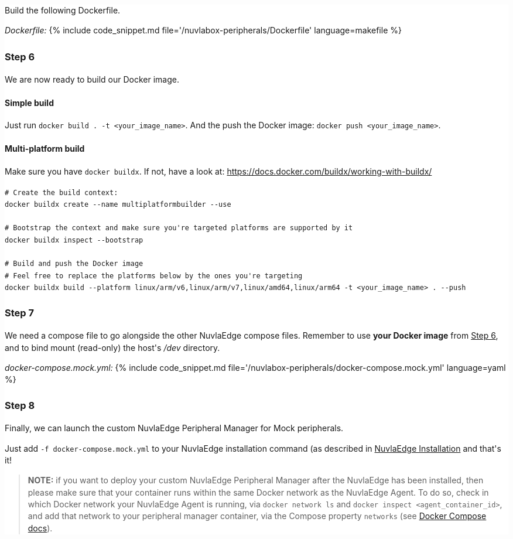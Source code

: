 Build the following Dockerfile.

_Dockerfile:_
{% include code_snippet.md file='/nuvlabox-peripherals/Dockerfile' language=makefile %}

### Step 6

We are now ready to build our Docker image.

#### Simple build

Just run `docker build . -t <your_image_name>`. And the push the Docker image: `docker push <your_image_name>`.

#### Multi-platform build

Make sure you have `docker buildx`. If not, have a look at: https://docs.docker.com/buildx/working-with-buildx/

```shell
# Create the build context:
docker buildx create --name multiplatformbuilder --use

# Bootstrap the context and make sure you're targeted platforms are supported by it
docker buildx inspect --bootstrap

# Build and push the Docker image
# Feel free to replace the platforms below by the ones you're targeting
docker buildx build --platform linux/arm/v6,linux/arm/v7,linux/amd64,linux/arm64 -t <your_image_name> . --push
```

### Step 7


We need a compose file to go alongside the other NuvlaEdge compose files. Remember to use **your Docker image** from [Step 6](#step-6), and to bind mount (read-only) the host's _/dev_ directory.

_docker-compose.mock.yml:_
{% include code_snippet.md file='/nuvlabox-peripherals/docker-compose.mock.yml' language=yaml %}


### Step 8

Finally, we can launch the custom NuvlaEdge Peripheral Manager for Mock peripherals.

Just add `-f docker-compose.mock.yml` to your NuvlaEdge installation command (as described in [NuvlaEdge Installation](/nuvlaedge/installation/install-with-compose-files/) and that's it!

> **NOTE:** if you want to deploy your custom NuvlaEdge Peripheral Manager after the NuvlaEdge has been installed, then please make sure that your container runs within the same Docker network as the NuvlaEdge Agent. To do so, check in which Docker network your NuvlaEdge Agent is running, via `docker network ls` and `docker inspect <agent_container_id>`, and add that network to your peripheral manager container, via the Compose property `networks` (see [Docker Compose docs](https://docs.docker.com/compose/compose-file/#networks)).

